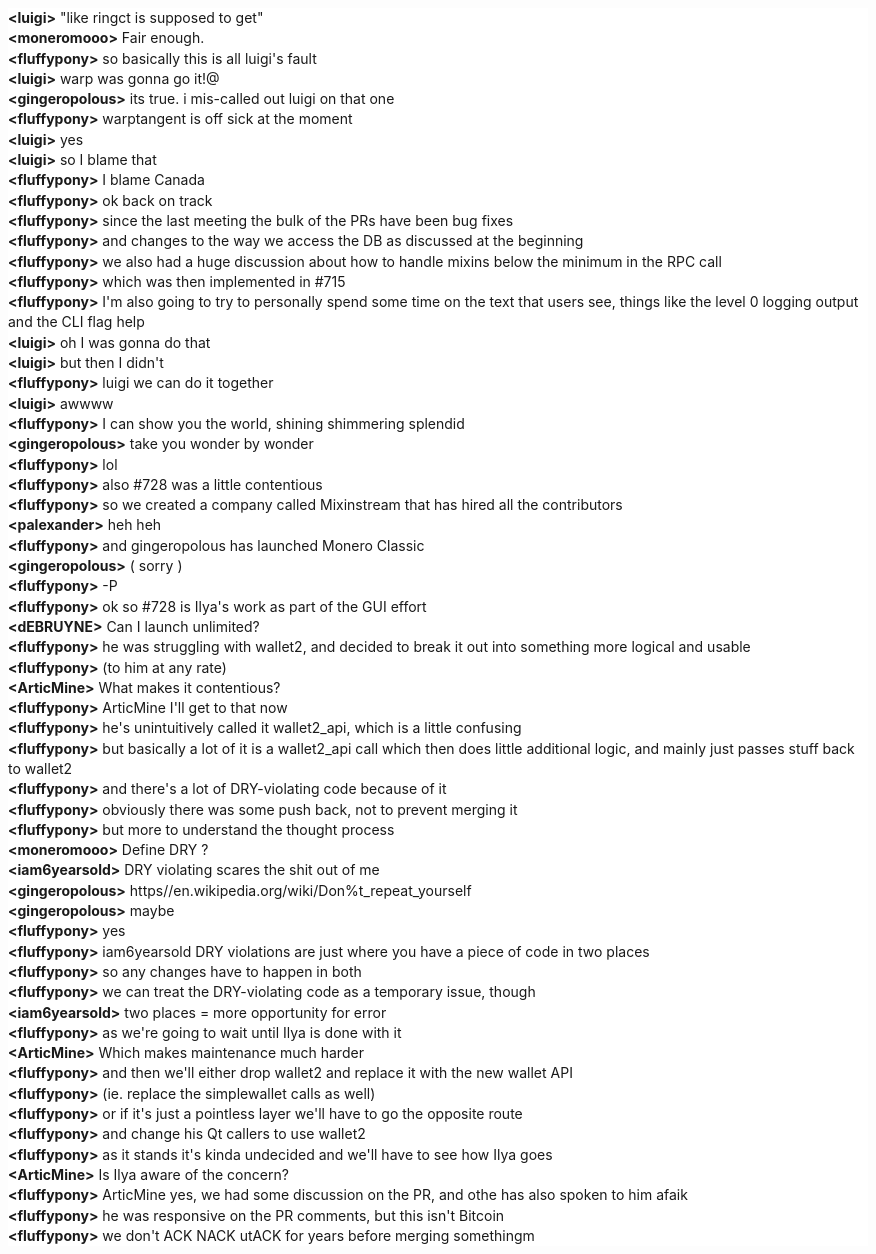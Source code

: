 **\<luigi>** "like ringct is supposed to get"  
**\<moneromooo>** Fair enough.  
**\<fluffypony>** so basically this is all luigi's fault  
**\<luigi>** warp was gonna go it!@  
**\<gingeropolous>** its true. i mis-called out luigi on that one  
**\<fluffypony>** warptangent is off sick at the moment  
**\<luigi>** yes  
**\<luigi>** so I blame that  
**\<fluffypony>** I blame Canada  
**\<fluffypony>** ok back on track  
**\<fluffypony>** since the last meeting the bulk of the PRs have been bug fixes  
**\<fluffypony>** and changes to the way we access the DB as discussed at the beginning  
**\<fluffypony>** we also had a huge discussion about how to handle mixins below the minimum in the RPC call  
**\<fluffypony>** which was then implemented in #715  
**\<fluffypony>** I'm also going to try to personally spend some time on the text that users see, things like the level 0 logging output and the CLI flag help  
**\<luigi>** oh I was gonna do that  
**\<luigi>** but then I didn't  
**\<fluffypony>** luigi we can do it together  
**\<luigi>** awwww  
**\<fluffypony>** I can show you the world, shining shimmering splendid  
**\<gingeropolous>** take you wonder by wonder  
**\<fluffypony>** lol  
**\<fluffypony>** also #728 was a little contentious  
**\<fluffypony>** so we created a company called Mixinstream that has hired all the contributors  
**\<palexander>** heh heh  
**\<fluffypony>** and gingeropolous has launched Monero Classic  
**\<gingeropolous>** ( sorry )  
**\<fluffypony>** -P  
**\<fluffypony>** ok so #728 is Ilya's work as part of the GUI effort  
**\<dEBRUYNE>** Can I launch unlimited?  
**\<fluffypony>** he was struggling with wallet2, and decided to break it out into something more logical and usable  
**\<fluffypony>** (to him at any rate)  
**\<ArticMine>** What makes it contentious?  
**\<fluffypony>** ArticMine I'll get to that now  
**\<fluffypony>** he's unintuitively called it wallet2\_api, which is a little confusing  
**\<fluffypony>** but basically a lot of it is a wallet2\_api call which then does little additional logic, and mainly just passes stuff back to wallet2  
**\<fluffypony>** and there's a lot of DRY-violating code because of it  
**\<fluffypony>** obviously there was some push back, not to prevent merging it  
**\<fluffypony>** but more to understand the thought process  
**\<moneromooo>** Define DRY ?  
**\<iam6yearsold>** DRY violating scares the shit out of me  
**\<gingeropolous>** https//en.wikipedia.org/wiki/Don%t\_repeat\_yourself  
**\<gingeropolous>** maybe  
**\<fluffypony>** yes  
**\<fluffypony>** iam6yearsold DRY violations are just where you have a piece of code in two places  
**\<fluffypony>** so any changes have to happen in both  
**\<fluffypony>** we can treat the DRY-violating code as a temporary issue, though  
**\<iam6yearsold>** two places = more opportunity for error  
**\<fluffypony>** as we're going to wait until Ilya is done with it  
**\<ArticMine>** Which makes maintenance much harder  
**\<fluffypony>** and then we'll either drop wallet2 and replace it with the new wallet API  
**\<fluffypony>** (ie. replace the simplewallet calls as well)  
**\<fluffypony>** or if it's just a pointless layer we'll have to go the opposite route  
**\<fluffypony>** and change his Qt callers to use wallet2  
**\<fluffypony>** as it stands it's kinda undecided and we'll have to see how Ilya goes  
**\<ArticMine>** Is Ilya aware of the concern?  
**\<fluffypony>** ArticMine yes, we had some discussion on the PR, and othe has also spoken to him afaik  
**\<fluffypony>** he was responsive on the PR comments, but this isn't Bitcoin  
**\<fluffypony>** we don't ACK NACK utACK for years before merging somethingm  